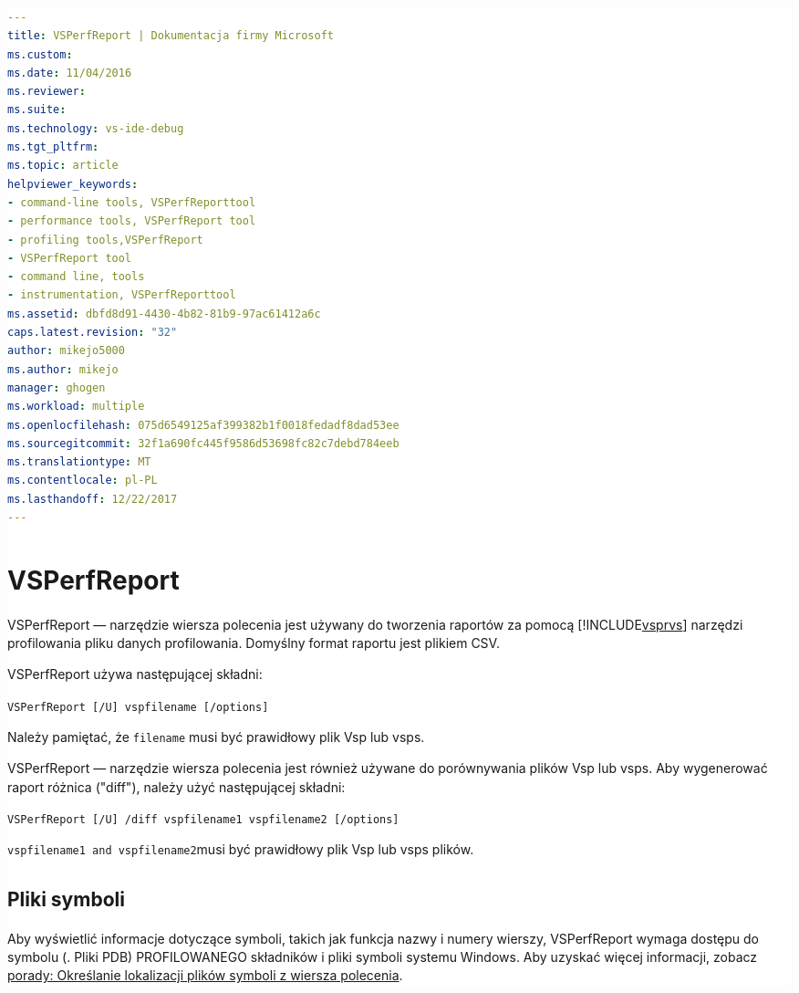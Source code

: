```yaml
---
title: VSPerfReport | Dokumentacja firmy Microsoft
ms.custom: 
ms.date: 11/04/2016
ms.reviewer: 
ms.suite: 
ms.technology: vs-ide-debug
ms.tgt_pltfrm: 
ms.topic: article
helpviewer_keywords:
- command-line tools, VSPerfReporttool
- performance tools, VSPerfReport tool
- profiling tools,VSPerfReport
- VSPerfReport tool
- command line, tools
- instrumentation, VSPerfReporttool
ms.assetid: dbfd8d91-4430-4b82-81b9-97ac61412a6c
caps.latest.revision: "32"
author: mikejo5000
ms.author: mikejo
manager: ghogen
ms.workload: multiple
ms.openlocfilehash: 075d6549125af399382b1f0018fedadf8dad53ee
ms.sourcegitcommit: 32f1a690fc445f9586d53698fc82c7debd784eeb
ms.translationtype: MT
ms.contentlocale: pl-PL
ms.lasthandoff: 12/22/2017
---
```

# <a name="vsperfreport"></a>VSPerfReport
VSPerfReport — narzędzie wiersza polecenia jest używany do tworzenia raportów za pomocą [!INCLUDE[vsprvs](../code-quality/includes/vsprvs_md.md)] narzędzi profilowania pliku danych profilowania. Domyślny format raportu jest plikiem CSV.  
  
 VSPerfReport używa następującej składni:  
  
```  
VSPerfReport [/U] vspfilename [/options]  
```  
  
 Należy pamiętać, że `filename` musi być prawidłowy plik Vsp lub vsps.  
  
 VSPerfReport — narzędzie wiersza polecenia jest również używane do porównywania plików Vsp lub vsps. Aby wygenerować raport różnica ("diff"), należy użyć następującej składni:  
  
```  
VSPerfReport [/U] /diff vspfilename1 vspfilename2 [/options]  
```  
  
 `vspfilename1 and vspfilename2`musi być prawidłowy plik Vsp lub vsps plików.  
  
## <a name="symbol-files"></a>Pliki symboli  
 Aby wyświetlić informacje dotyczące symboli, takich jak funkcja nazwy i numery wierszy, VSPerfReport wymaga dostępu do symbolu (. Pliki PDB) PROFILOWANEGO składników i pliki symboli systemu Windows. Aby uzyskać więcej informacji, zobacz [porady: Określanie lokalizacji plików symboli z wiersza polecenia](../profiling/how-to-specify-symbol-file-locations-from-the-command-line.md).  
  